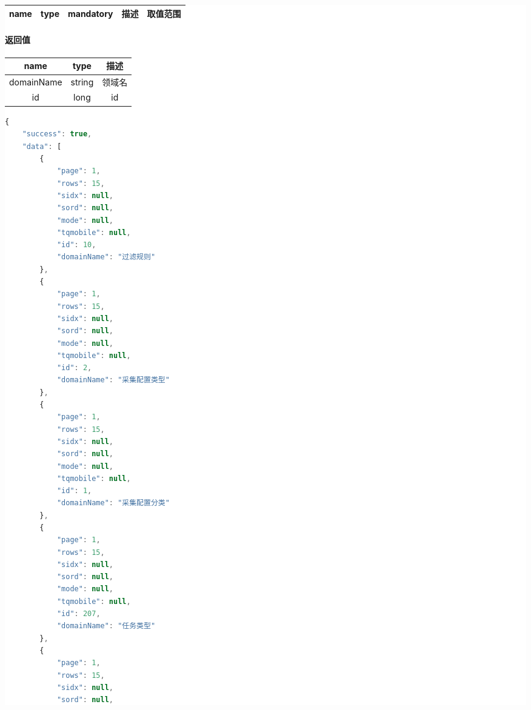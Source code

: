 | name | type | mandatory | 描述 | 取值范围 |
| - | - | - | - | - |
 
 
 
#### 返回值
| name | type | 描述 |
| :-: | :-: | :-: |
| domainName | string | 领域名 |
| id | long | id|
 

```javascript
{
    "success": true,
    "data": [
        {
            "page": 1,
            "rows": 15,
            "sidx": null,
            "sord": null,
            "mode": null,
            "tqmobile": null,
            "id": 10,
            "domainName": "过滤规则"
        },
        {
            "page": 1,
            "rows": 15,
            "sidx": null,
            "sord": null,
            "mode": null,
            "tqmobile": null,
            "id": 2,
            "domainName": "采集配置类型"
        },
        {
            "page": 1,
            "rows": 15,
            "sidx": null,
            "sord": null,
            "mode": null,
            "tqmobile": null,
            "id": 1,
            "domainName": "采集配置分类"
        },
        {
            "page": 1,
            "rows": 15,
            "sidx": null,
            "sord": null,
            "mode": null,
            "tqmobile": null,
            "id": 207,
            "domainName": "任务类型"
        },
        {
            "page": 1,
            "rows": 15,
            "sidx": null,
            "sord": null,
```